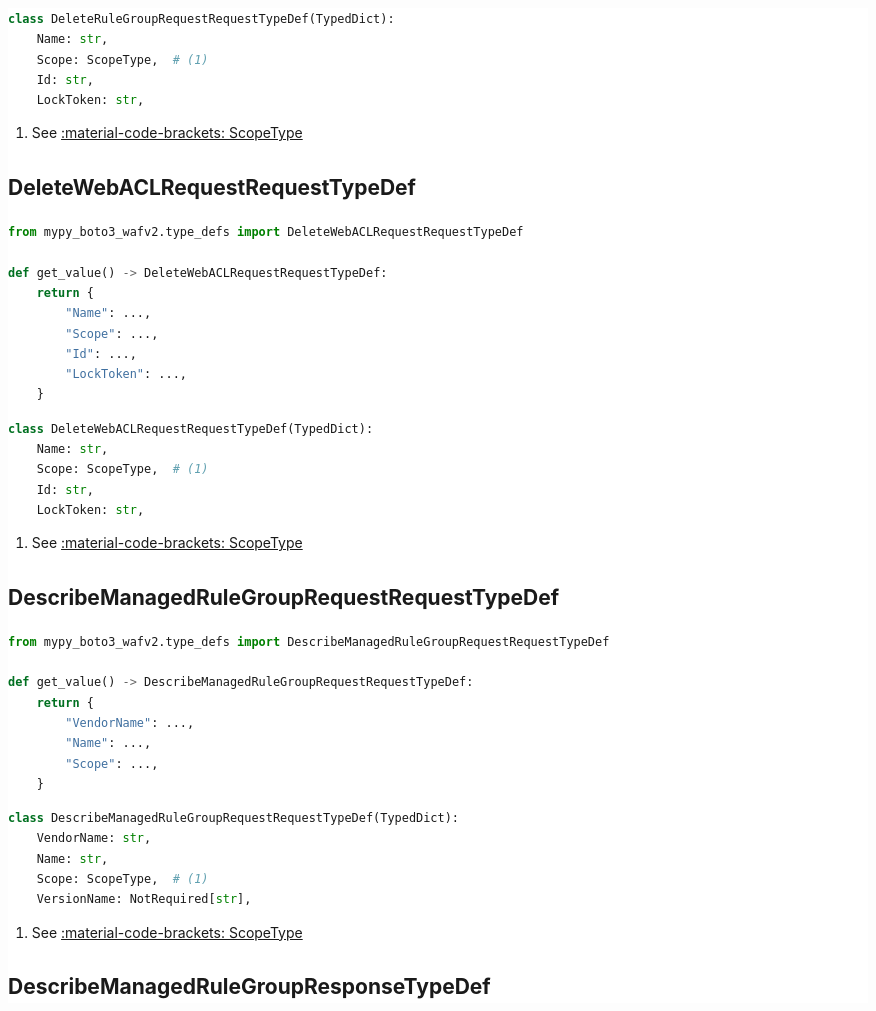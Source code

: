 ```python title="Definition"
class DeleteRuleGroupRequestRequestTypeDef(TypedDict):
    Name: str,
    Scope: ScopeType,  # (1)
    Id: str,
    LockToken: str,
```

1. See [:material-code-brackets: ScopeType](./literals.md#scopetype) 
## DeleteWebACLRequestRequestTypeDef

```python title="Usage Example"
from mypy_boto3_wafv2.type_defs import DeleteWebACLRequestRequestTypeDef

def get_value() -> DeleteWebACLRequestRequestTypeDef:
    return {
        "Name": ...,
        "Scope": ...,
        "Id": ...,
        "LockToken": ...,
    }
```

```python title="Definition"
class DeleteWebACLRequestRequestTypeDef(TypedDict):
    Name: str,
    Scope: ScopeType,  # (1)
    Id: str,
    LockToken: str,
```

1. See [:material-code-brackets: ScopeType](./literals.md#scopetype) 
## DescribeManagedRuleGroupRequestRequestTypeDef

```python title="Usage Example"
from mypy_boto3_wafv2.type_defs import DescribeManagedRuleGroupRequestRequestTypeDef

def get_value() -> DescribeManagedRuleGroupRequestRequestTypeDef:
    return {
        "VendorName": ...,
        "Name": ...,
        "Scope": ...,
    }
```

```python title="Definition"
class DescribeManagedRuleGroupRequestRequestTypeDef(TypedDict):
    VendorName: str,
    Name: str,
    Scope: ScopeType,  # (1)
    VersionName: NotRequired[str],
```

1. See [:material-code-brackets: ScopeType](./literals.md#scopetype) 
## DescribeManagedRuleGroupResponseTypeDef
